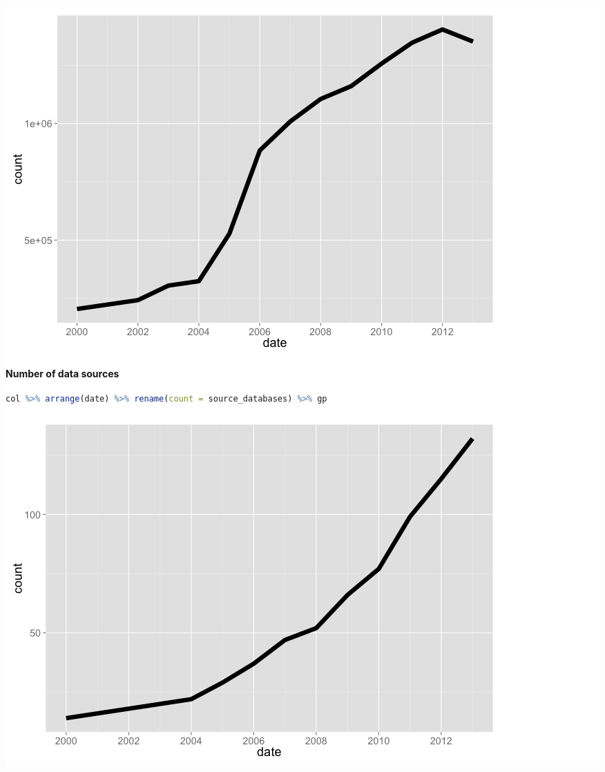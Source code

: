 ![plot of chunk unnamed-chunk-14](/assets/blog-images/2014-11-10-open-data-growth/unnamed-chunk-14-1.png)

__Number of data sources__


```r
col %>% arrange(date) %>% rename(count = source_databases) %>% gp
```

![plot of chunk unnamed-chunk-15](/assets/blog-images/2014-11-10-open-data-growth/unnamed-chunk-15-1.png)
